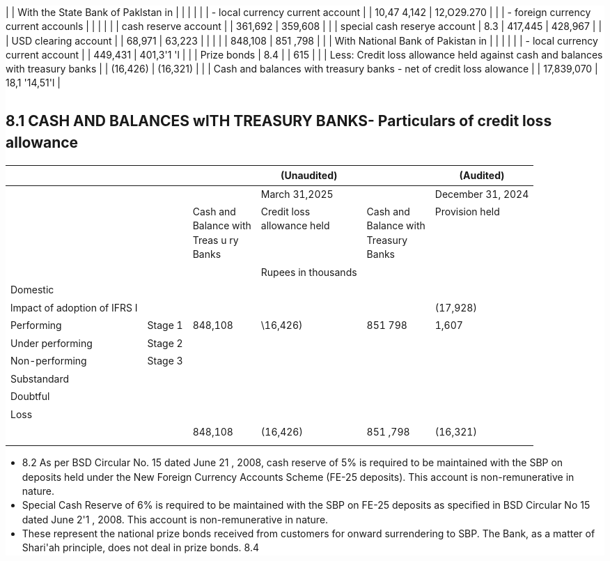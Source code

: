 |   | With the State Bank of Paklstan in                                             |     |                       |                     |
|   | - local currency current account                                               |     | 10,47 4,142           | 12,O29.270          |
|   | - foreign currency current accounls                                            |     |                       |                     |
|   | cash reserve account                                                           |     | 361,692               | 359,608             |
|   | special cash reserye account                                                   | 8.3 | 417,445               | 428,967             |
|   | USD clearing account                                                           |     | 68,971                | 63,223              |
|   |                                                                                |     | 848,108               | 851 ,798            |
|   | With National Bank of Pakistan in                                              |     |                       |                     |
|   | - local currency current account                                               |     | 449,431               | 401,3'1 'l          |
|   | Prize bonds                                                                    | 8.4 |                       | 615                 |
|   | Less: Credit loss allowance held against cash and balances with treasury banks |     | (16,426)              | (16,321)            |
|   | Cash and balances with treasury banks - net of credit loss alowance            |     | 17,839,070            | 18,1 '14,51'l       |

## 8.1 CASH AND BALANCES wlTH TREASURY BANKS- Particulars of credit loss allowance

|                              |         |                                                 | (Unaudited)                   |                                               | (Audited)         |
|------------------------------|---------|-------------------------------------------------|-------------------------------|-----------------------------------------------|-------------------|
|                              |         |                                                 | March 31,2025                 |                                               | December 31, 2024 |
|                              |         | Cash and<br>Balance with<br>Treas u ry<br>Banks | Credit loss<br>allowance held | Cash and<br>Balance with<br>Treasury<br>Banks | Provision held    |
|                              |         |                                                 | Rupees in thousands           |                                               |                   |
| Domestic                     |         |                                                 |                               |                                               |                   |
| lmpact of adoption of IFRS I |         |                                                 |                               |                                               | (17,928)          |
| Performing                   | Stage 1 | 848,108                                         | \16,426)                      | 851 798                                       | 1,607             |
| Under performing             | Stage 2 |                                                 |                               |                                               |                   |
| Non-performing               | Stage 3 |                                                 |                               |                                               |                   |
| Substandard                  |         |                                                 |                               |                                               |                   |
| Doubtful                     |         |                                                 |                               |                                               |                   |
| Loss                         |         |                                                 |                               |                                               |                   |
|                              |         | 848,108                                         | (16,426)                      | 851 ,798                                      | (16,321)          |
|                              |         |                                                 |                               |                                               |                   |

- 8.2 As per BSD Circular No. 15 dated June 21 , 2008, cash reserve of 5% is required to be maintained with the SBP on deposits held under the New Foreign Currency Accounts Scheme (FE-25 deposits). This account is non-remunerative in nature.
- Special Cash Reserve of 6% is required to be maintained with the SBP on FE-25 deposits as specified in BSD Circular No 15 dated June 2'1 , 2008. This account is non-remunerative in nature.
- These represent the national prize bonds received from customers for onward surrendering to SBP. The Bank, as a matter of Shari'ah principle, does not deal in prize bonds. 8.4
